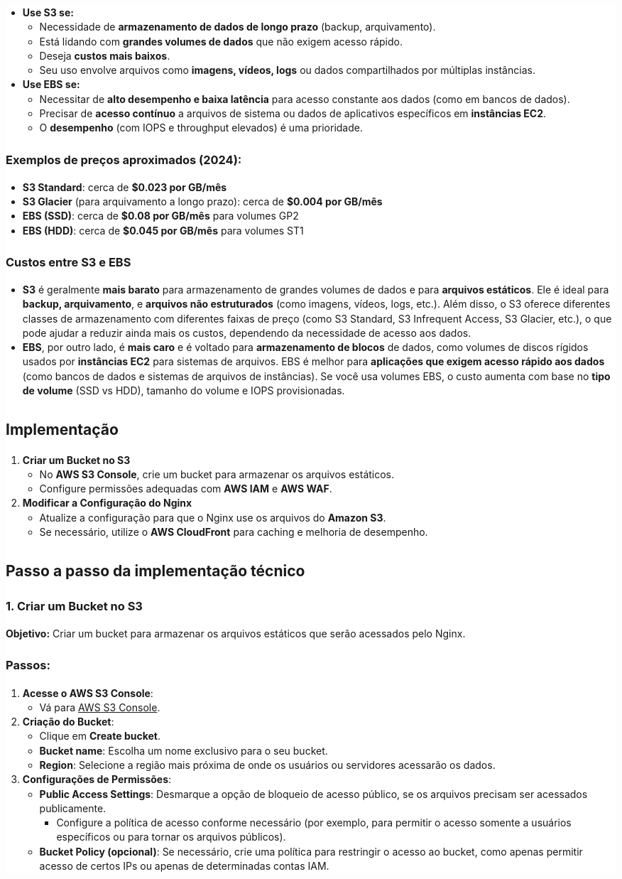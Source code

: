 - **Use S3 se:**
    - Necessidade de **armazenamento de dados de longo prazo** (backup, arquivamento).
    - Está lidando com **grandes volumes de dados** que não exigem acesso rápido.
    - Deseja **custos mais baixos**.
    - Seu uso envolve arquivos como **imagens, vídeos, logs** ou dados compartilhados por múltiplas instâncias.
- **Use EBS se:**
    - Necessitar de **alto desempenho e baixa latência** para acesso constante aos dados (como em bancos de dados).
    - Precisar de **acesso contínuo** a arquivos de sistema ou dados de aplicativos específicos em **instâncias EC2**.
    - O **desempenho** (com IOPS e throughput elevados) é uma prioridade.

### Exemplos de preços aproximados (2024):

- **S3 Standard**: cerca de **$0.023 por GB/mês**
- **S3 Glacier** (para arquivamento a longo prazo): cerca de **$0.004 por GB/mês**
- **EBS (SSD)**: cerca de **$0.08 por GB/mês** para volumes GP2
- **EBS (HDD)**: cerca de **$0.045 por GB/mês** para volumes ST1

### Custos entre S3 e EBS

- **S3** é geralmente **mais barato** para armazenamento de grandes volumes de dados e para **arquivos estáticos**. Ele é ideal para **backup, arquivamento**, e **arquivos não estruturados** (como imagens, vídeos, logs, etc.). Além disso, o S3 oferece diferentes classes de armazenamento com diferentes faixas de preço (como S3 Standard, S3 Infrequent Access, S3 Glacier, etc.), o que pode ajudar a reduzir ainda mais os custos, dependendo da necessidade de acesso aos dados.
- **EBS**, por outro lado, é **mais caro** e é voltado para **armazenamento de blocos** de dados, como volumes de discos rígidos usados por **instâncias EC2** para sistemas de arquivos. EBS é melhor para **aplicações que exigem acesso rápido aos dados** (como bancos de dados e sistemas de arquivos de instâncias). Se você usa volumes EBS, o custo aumenta com base no **tipo de volume** (SSD vs HDD), tamanho do volume e IOPS provisionadas.

## Implementação

1. **Criar um Bucket no S3**
    - No **AWS S3 Console**, crie um bucket para armazenar os arquivos estáticos.
    - Configure permissões adequadas com **AWS IAM** e **AWS WAF**.
2. **Modificar a Configuração do Nginx**
    - Atualize a configuração para que o Nginx use os arquivos do **Amazon S3**.
    - Se necessário, utilize o **AWS CloudFront** para caching e melhoria de desempenho.

## Passo a passo da implementação técnico

### **1. Criar um Bucket no S3**

**Objetivo:** Criar um bucket para armazenar os arquivos estáticos que serão acessados pelo Nginx.

### Passos:

1. **Acesse o AWS S3 Console**:
    - Vá para [AWS S3 Console](https://console.aws.amazon.com/s3/).
2. **Criação do Bucket**:
    - Clique em **Create bucket**.
    - **Bucket name**: Escolha um nome exclusivo para o seu bucket.
    - **Region**: Selecione a região mais próxima de onde os usuários ou servidores acessarão os dados.
3. **Configurações de Permissões**:
    - **Public Access Settings**: Desmarque a opção de bloqueio de acesso público, se os arquivos precisam ser acessados publicamente.
        - Configure a política de acesso conforme necessário (por exemplo, para permitir o acesso somente a usuários específicos ou para tornar os arquivos públicos).
    - **Bucket Policy (opcional)**: Se necessário, crie uma política para restringir o acesso ao bucket, como apenas permitir acesso de certos IPs ou apenas de determinadas contas IAM.